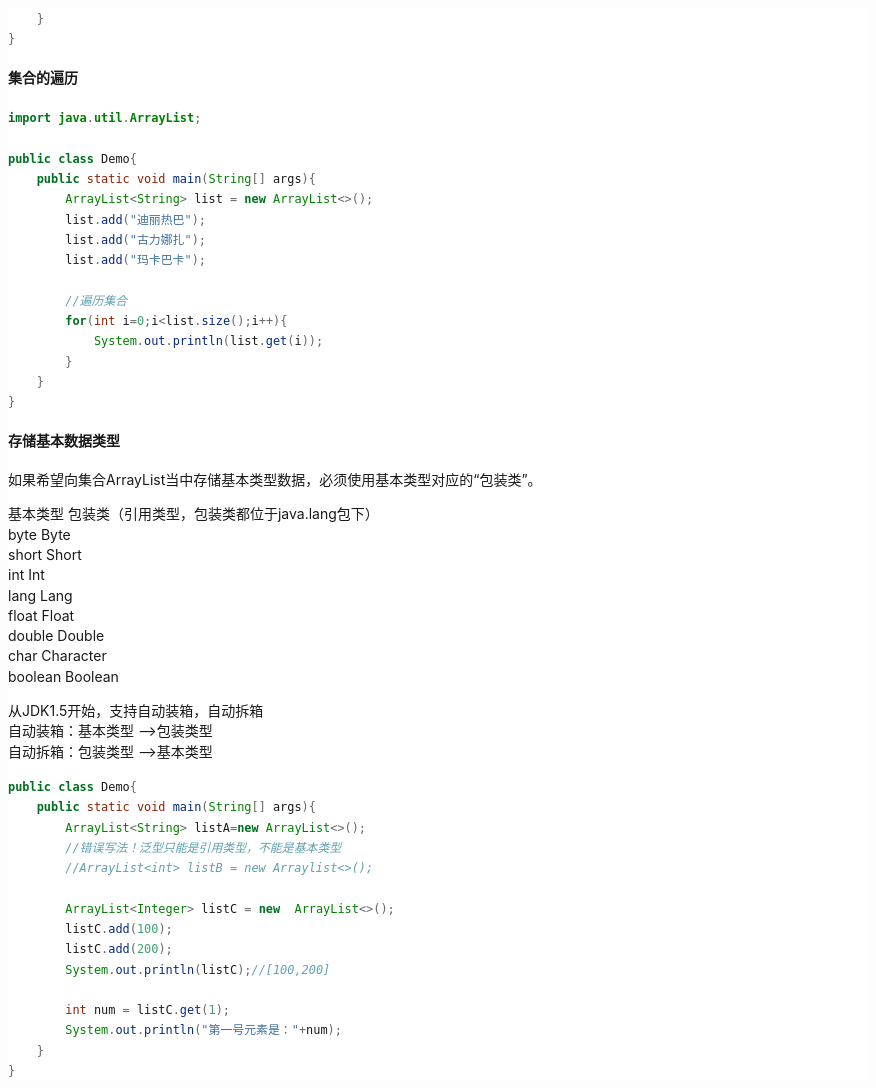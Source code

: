 ```java 
    }
}
```

#### 集合的遍历  

```java
import java.util.ArrayList;

public class Demo{
    public static void main(String[] args){
        ArrayList<String> list = new ArrayList<>();
        list.add("迪丽热巴");
        list.add("古力娜扎");
        list.add("玛卡巴卡");

        //遍历集合
        for(int i=0;i<list.size();i++){
            System.out.println(list.get(i));
        }
    }
}
```

#### 存储基本数据类型  

如果希望向集合ArrayList当中存储基本类型数据，必须使用基本类型对应的“包装类”。

基本类型          包装类（引用类型，包装类都位于java.lang包下）   
byte              Byte  
short             Short  
int               Int  
lang              Lang  
float             Float  
double            Double  
char              Character  
boolean           Boolean  

从JDK1.5开始，支持自动装箱，自动拆箱  
自动装箱：基本类型 -->包装类型  
自动拆箱：包装类型 -->基本类型

```java  
public class Demo{
    public static void main(String[] args){
        ArrayList<String> listA=new ArrayList<>();
        //错误写法！泛型只能是引用类型，不能是基本类型  
        //ArrayList<int> listB = new Arraylist<>();

        ArrayList<Integer> listC = new  ArrayList<>();
        listC.add(100);
        listC.add(200);
        System.out.println(listC);//[100,200]

        int num = listC.get(1);
        System.out.println("第一号元素是："+num);
    }
}
```
